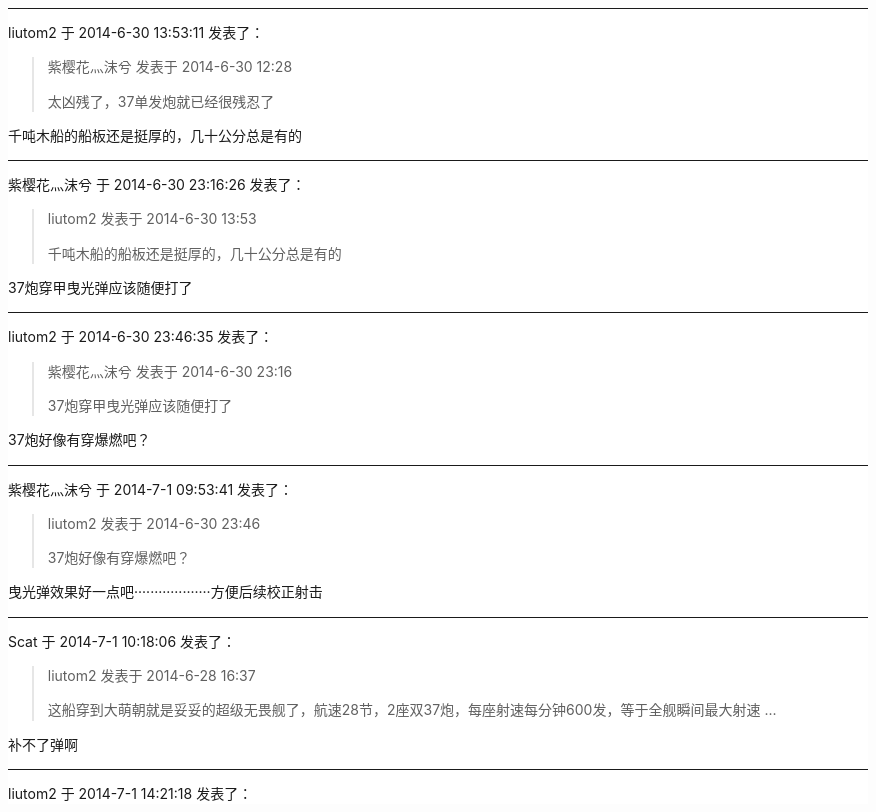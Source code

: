 ---------

liutom2 于 2014-6-30 13:53:11 发表了：

> 紫樱花灬沫兮 发表于 2014-6-30 12:28
> 
> 太凶残了，37单发炮就已经很残忍了



千吨木船的船板还是挺厚的，几十公分总是有的

---------

紫樱花灬沫兮 于 2014-6-30 23:16:26 发表了：

> liutom2 发表于 2014-6-30 13:53
> 
> 千吨木船的船板还是挺厚的，几十公分总是有的



37炮穿甲曳光弹应该随便打了

---------

liutom2 于 2014-6-30 23:46:35 发表了：

> 紫樱花灬沫兮 发表于 2014-6-30 23:16
> 
> 37炮穿甲曳光弹应该随便打了



37炮好像有穿爆燃吧？

---------

紫樱花灬沫兮 于 2014-7-1 09:53:41 发表了：

> liutom2 发表于 2014-6-30 23:46
> 
> 37炮好像有穿爆燃吧？



曳光弹效果好一点吧···················方便后续校正射击

---------

Scat 于 2014-7-1 10:18:06 发表了：

> liutom2 发表于 2014-6-28 16:37
> 
> 这船穿到大萌朝就是妥妥的超级无畏舰了，航速28节，2座双37炮，每座射速每分钟600发，等于全舰瞬间最大射速 ...



补不了弹啊

---------

liutom2 于 2014-7-1 14:21:18 发表了：
